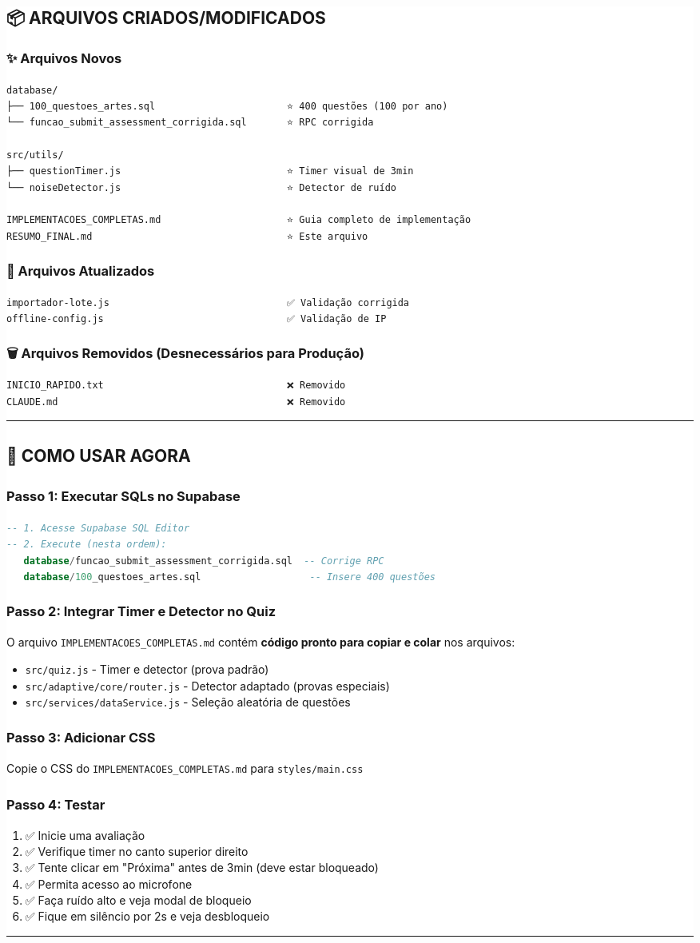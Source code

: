 
## 📦 **ARQUIVOS CRIADOS/MODIFICADOS**

### ✨ Arquivos Novos
```
database/
├── 100_questoes_artes.sql                       ⭐ 400 questões (100 por ano)
└── funcao_submit_assessment_corrigida.sql       ⭐ RPC corrigida

src/utils/
├── questionTimer.js                             ⭐ Timer visual de 3min
└── noiseDetector.js                             ⭐ Detector de ruído

IMPLEMENTACOES_COMPLETAS.md                      ⭐ Guia completo de implementação
RESUMO_FINAL.md                                  ⭐ Este arquivo
```

### 🔄 Arquivos Atualizados
```
importador-lote.js                               ✅ Validação corrigida
offline-config.js                                ✅ Validação de IP
```

### 🗑️ Arquivos Removidos (Desnecessários para Produção)
```
INICIO_RAPIDO.txt                                ❌ Removido
CLAUDE.md                                        ❌ Removido
```

---

## 🚀 **COMO USAR AGORA**

### Passo 1: Executar SQLs no Supabase
```sql
-- 1. Acesse Supabase SQL Editor
-- 2. Execute (nesta ordem):
   database/funcao_submit_assessment_corrigida.sql  -- Corrige RPC
   database/100_questoes_artes.sql                   -- Insere 400 questões
```

### Passo 2: Integrar Timer e Detector no Quiz
O arquivo `IMPLEMENTACOES_COMPLETAS.md` contém **código pronto para copiar e colar** nos arquivos:
- `src/quiz.js` - Timer e detector (prova padrão)
- `src/adaptive/core/router.js` - Detector adaptado (provas especiais)
- `src/services/dataService.js` - Seleção aleatória de questões

### Passo 3: Adicionar CSS
Copie o CSS do `IMPLEMENTACOES_COMPLETAS.md` para `styles/main.css`

### Passo 4: Testar
1. ✅ Inicie uma avaliação
2. ✅ Verifique timer no canto superior direito
3. ✅ Tente clicar em "Próxima" antes de 3min (deve estar bloqueado)
4. ✅ Permita acesso ao microfone
5. ✅ Faça ruído alto e veja modal de bloqueio
6. ✅ Fique em silêncio por 2s e veja desbloqueio

---